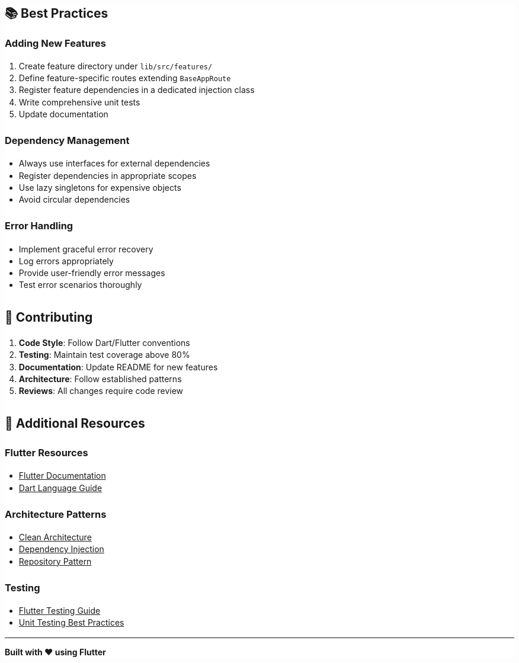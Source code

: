 ## 📚 Best Practices

### Adding New Features
1. Create feature directory under `lib/src/features/`
2. Define feature-specific routes extending `BaseAppRoute`
3. Register feature dependencies in a dedicated injection class
4. Write comprehensive unit tests
5. Update documentation

### Dependency Management
- Always use interfaces for external dependencies
- Register dependencies in appropriate scopes
- Use lazy singletons for expensive objects
- Avoid circular dependencies

### Error Handling
- Implement graceful error recovery
- Log errors appropriately
- Provide user-friendly error messages
- Test error scenarios thoroughly

## 🤝 Contributing

1. **Code Style**: Follow Dart/Flutter conventions
2. **Testing**: Maintain test coverage above 80%
3. **Documentation**: Update README for new features
4. **Architecture**: Follow established patterns
5. **Reviews**: All changes require code review

## 📖 Additional Resources

### Flutter Resources
- [Flutter Documentation](https://docs.flutter.dev/)
- [Dart Language Guide](https://dart.dev/guides)

### Architecture Patterns
- [Clean Architecture](https://blog.cleancoder.com/uncle-bob/2012/08/13/the-clean-architecture.html)
- [Dependency Injection](https://en.wikipedia.org/wiki/Dependency_injection)
- [Repository Pattern](https://docs.microsoft.com/en-us/dotnet/architecture/microservices/microservice-ddd-cqrs-patterns/infrastructure-persistence-layer-design)

### Testing
- [Flutter Testing Guide](https://docs.flutter.dev/testing)
- [Unit Testing Best Practices](https://docs.flutter.dev/cookbook/testing/unit/introduction)

---

**Built with ❤️ using Flutter**

